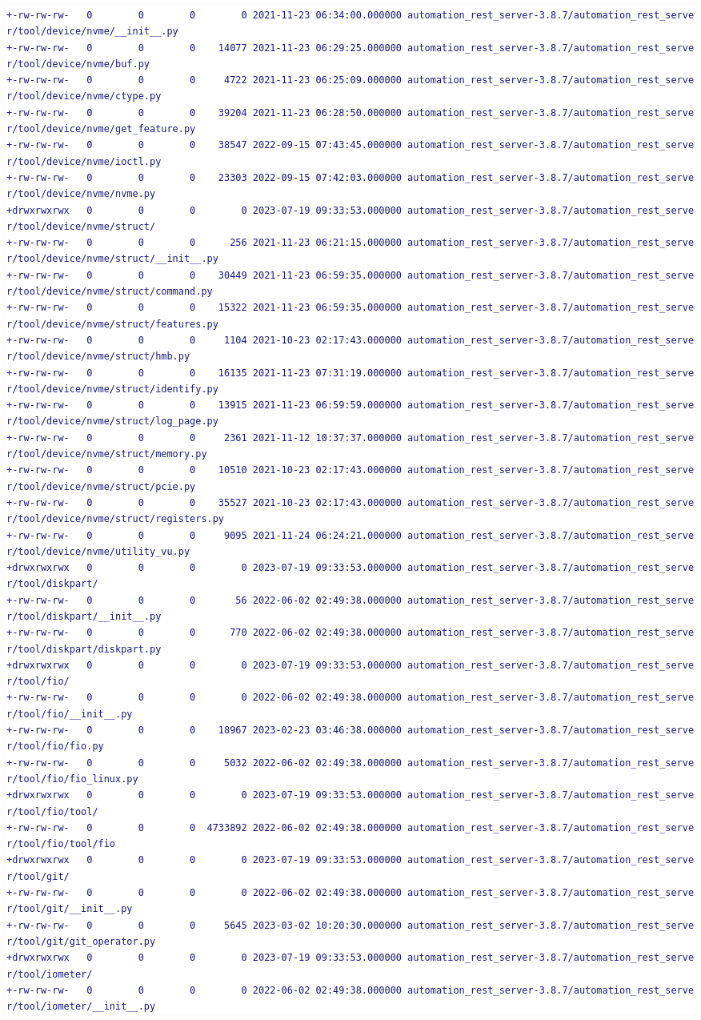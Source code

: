```diff
+-rw-rw-rw-   0        0        0        0 2021-11-23 06:34:00.000000 automation_rest_server-3.8.7/automation_rest_server/tool/device/nvme/__init__.py
+-rw-rw-rw-   0        0        0    14077 2021-11-23 06:29:25.000000 automation_rest_server-3.8.7/automation_rest_server/tool/device/nvme/buf.py
+-rw-rw-rw-   0        0        0     4722 2021-11-23 06:25:09.000000 automation_rest_server-3.8.7/automation_rest_server/tool/device/nvme/ctype.py
+-rw-rw-rw-   0        0        0    39204 2021-11-23 06:28:50.000000 automation_rest_server-3.8.7/automation_rest_server/tool/device/nvme/get_feature.py
+-rw-rw-rw-   0        0        0    38547 2022-09-15 07:43:45.000000 automation_rest_server-3.8.7/automation_rest_server/tool/device/nvme/ioctl.py
+-rw-rw-rw-   0        0        0    23303 2022-09-15 07:42:03.000000 automation_rest_server-3.8.7/automation_rest_server/tool/device/nvme/nvme.py
+drwxrwxrwx   0        0        0        0 2023-07-19 09:33:53.000000 automation_rest_server-3.8.7/automation_rest_server/tool/device/nvme/struct/
+-rw-rw-rw-   0        0        0      256 2021-11-23 06:21:15.000000 automation_rest_server-3.8.7/automation_rest_server/tool/device/nvme/struct/__init__.py
+-rw-rw-rw-   0        0        0    30449 2021-11-23 06:59:35.000000 automation_rest_server-3.8.7/automation_rest_server/tool/device/nvme/struct/command.py
+-rw-rw-rw-   0        0        0    15322 2021-11-23 06:59:35.000000 automation_rest_server-3.8.7/automation_rest_server/tool/device/nvme/struct/features.py
+-rw-rw-rw-   0        0        0     1104 2021-10-23 02:17:43.000000 automation_rest_server-3.8.7/automation_rest_server/tool/device/nvme/struct/hmb.py
+-rw-rw-rw-   0        0        0    16135 2021-11-23 07:31:19.000000 automation_rest_server-3.8.7/automation_rest_server/tool/device/nvme/struct/identify.py
+-rw-rw-rw-   0        0        0    13915 2021-11-23 06:59:59.000000 automation_rest_server-3.8.7/automation_rest_server/tool/device/nvme/struct/log_page.py
+-rw-rw-rw-   0        0        0     2361 2021-11-12 10:37:37.000000 automation_rest_server-3.8.7/automation_rest_server/tool/device/nvme/struct/memory.py
+-rw-rw-rw-   0        0        0    10510 2021-10-23 02:17:43.000000 automation_rest_server-3.8.7/automation_rest_server/tool/device/nvme/struct/pcie.py
+-rw-rw-rw-   0        0        0    35527 2021-10-23 02:17:43.000000 automation_rest_server-3.8.7/automation_rest_server/tool/device/nvme/struct/registers.py
+-rw-rw-rw-   0        0        0     9095 2021-11-24 06:24:21.000000 automation_rest_server-3.8.7/automation_rest_server/tool/device/nvme/utility_vu.py
+drwxrwxrwx   0        0        0        0 2023-07-19 09:33:53.000000 automation_rest_server-3.8.7/automation_rest_server/tool/diskpart/
+-rw-rw-rw-   0        0        0       56 2022-06-02 02:49:38.000000 automation_rest_server-3.8.7/automation_rest_server/tool/diskpart/__init__.py
+-rw-rw-rw-   0        0        0      770 2022-06-02 02:49:38.000000 automation_rest_server-3.8.7/automation_rest_server/tool/diskpart/diskpart.py
+drwxrwxrwx   0        0        0        0 2023-07-19 09:33:53.000000 automation_rest_server-3.8.7/automation_rest_server/tool/fio/
+-rw-rw-rw-   0        0        0        0 2022-06-02 02:49:38.000000 automation_rest_server-3.8.7/automation_rest_server/tool/fio/__init__.py
+-rw-rw-rw-   0        0        0    18967 2023-02-23 03:46:38.000000 automation_rest_server-3.8.7/automation_rest_server/tool/fio/fio.py
+-rw-rw-rw-   0        0        0     5032 2022-06-02 02:49:38.000000 automation_rest_server-3.8.7/automation_rest_server/tool/fio/fio_linux.py
+drwxrwxrwx   0        0        0        0 2023-07-19 09:33:53.000000 automation_rest_server-3.8.7/automation_rest_server/tool/fio/tool/
+-rw-rw-rw-   0        0        0  4733892 2022-06-02 02:49:38.000000 automation_rest_server-3.8.7/automation_rest_server/tool/fio/tool/fio
+drwxrwxrwx   0        0        0        0 2023-07-19 09:33:53.000000 automation_rest_server-3.8.7/automation_rest_server/tool/git/
+-rw-rw-rw-   0        0        0        0 2022-06-02 02:49:38.000000 automation_rest_server-3.8.7/automation_rest_server/tool/git/__init__.py
+-rw-rw-rw-   0        0        0     5645 2023-03-02 10:20:30.000000 automation_rest_server-3.8.7/automation_rest_server/tool/git/git_operator.py
+drwxrwxrwx   0        0        0        0 2023-07-19 09:33:53.000000 automation_rest_server-3.8.7/automation_rest_server/tool/iometer/
+-rw-rw-rw-   0        0        0        0 2022-06-02 02:49:38.000000 automation_rest_server-3.8.7/automation_rest_server/tool/iometer/__init__.py
```